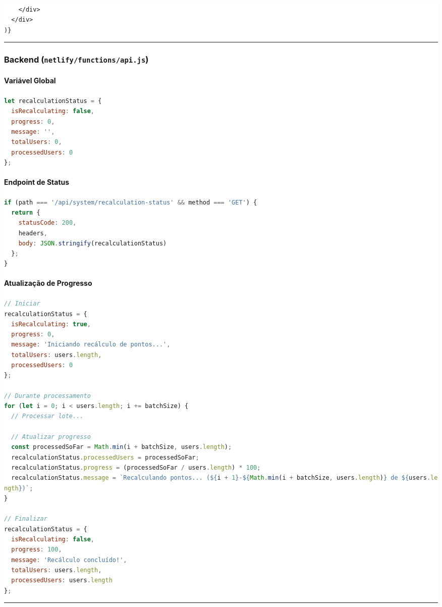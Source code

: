 ```tsx
    </div>
  </div>
)}
```

---

### Backend (`netlify/functions/api.js`)

#### Variável Global
```javascript
let recalculationStatus = {
  isRecalculating: false,
  progress: 0,
  message: '',
  totalUsers: 0,
  processedUsers: 0
};
```

#### Endpoint de Status
```javascript
if (path === '/api/system/recalculation-status' && method === 'GET') {
  return {
    statusCode: 200,
    headers,
    body: JSON.stringify(recalculationStatus)
  };
}
```

#### Atualização de Progresso
```javascript
// Iniciar
recalculationStatus = {
  isRecalculating: true,
  progress: 0,
  message: 'Iniciando recálculo de pontos...',
  totalUsers: users.length,
  processedUsers: 0
};

// Durante processamento
for (let i = 0; i < users.length; i += batchSize) {
  // Processar lote...
  
  // Atualizar progresso
  const processedSoFar = Math.min(i + batchSize, users.length);
  recalculationStatus.processedUsers = processedSoFar;
  recalculationStatus.progress = (processedSoFar / users.length) * 100;
  recalculationStatus.message = `Recalculando pontos... (${i + 1}-${Math.min(i + batchSize, users.length)} de ${users.length})`;
}

// Finalizar
recalculationStatus = {
  isRecalculating: false,
  progress: 100,
  message: 'Recálculo concluído!',
  totalUsers: users.length,
  processedUsers: users.length
};
```

---